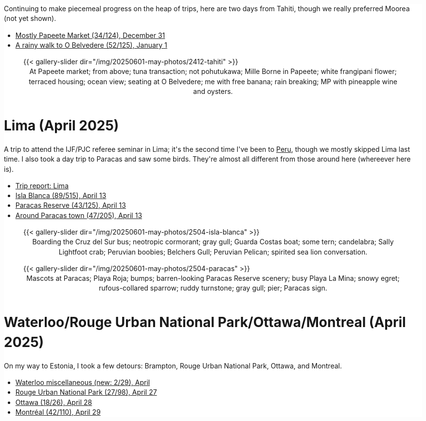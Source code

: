 Continuing to make piecemeal progress on the heap of trips, here are two days from Tahiti, though
we really preferred Moorea (not yet shown).

* [Mostly Papeete Market (34/124), December 31](https://gallery.patricklam.ca/index.php?/category/2069)
* [A rainy walk to O Belvedere (52/125), January 1](https://gallery.patricklam.ca/index.php?/category/2062)

<figure>
{{< gallery-slider dir="/img/20250601-may-photos/2412-tahiti" >}}
<figcaption style="text-align:center">At Papeete market; from above; tuna transaction; not pohutukawa; Mille Borne in Papeete; white frangipani flower; terraced housing; ocean view; seating at O Belvedere; me with free banana; rain breaking; MP with pineapple wine and oysters.</figcaption>
</figure>

# Lima (April 2025)

A trip to attend the IJF/PJC referee seminar in Lima; it's the second time I've been to [Peru](https://gallery.mpdesjardins.ca/index.php?/category/32),
though we mostly skipped Lima last time. I also took a day trip to Paracas and saw some birds. They're almost all different from those around here (whereever here is).

* [Trip report: Lima](/post/20250512-trip-report/lima)
* [Isla Blanca (89/515), April 13](https://gallery.patricklam.ca/index.php?/category/2057)
* [Paracas Reserve (43/125), April 13](https://gallery.patricklam.ca/index.php?/category/2078)
* [Around Paracas town (47/205), April 13](https://gallery.patricklam.ca/index.php?/category/2077)

<figure>
{{< gallery-slider dir="/img/20250601-may-photos/2504-isla-blanca" >}}
<figcaption style="text-align:center">Boarding the Cruz del Sur bus; neotropic cormorant; gray gull; Guarda Costas boat; some tern; candelabra; Sally Lightfoot crab; Peruvian boobies; Belchers Gull; Peruvian Pelican; spirited sea lion conversation.</figcaption>
</figure>

<figure>
{{< gallery-slider dir="/img/20250601-may-photos/2504-paracas" >}}
<figcaption style="text-align:center">Mascots at Paracas; Playa Roja; bumps; barren-looking Paracas Reserve scenery; busy Playa La Mina; snowy egret; rufous-collared sparrow; ruddy turnstone; gray gull; pier; Paracas sign.</figcaption>
</figure>

# Waterloo/Rouge Urban National Park/Ottawa/Montreal (April 2025)

On my way to Estonia, I took a few detours: Brampton, Rouge Urban National Park, Ottawa, and Montreal.

* [Waterloo miscellaneous (new: 2/29), April](https://gallery.patricklam.ca/index.php?/category/2046)
* [Rouge Urban National Park (27/98), April 27](https://gallery.patricklam.ca/index.php?/category/2059)
* [Ottawa (18/26), April 28](https://gallery.patricklam.ca/index.php?/category/2058)
* [Montréal (42/110), April 29](https://gallery.patricklam.ca/index.php?/category/2076)
